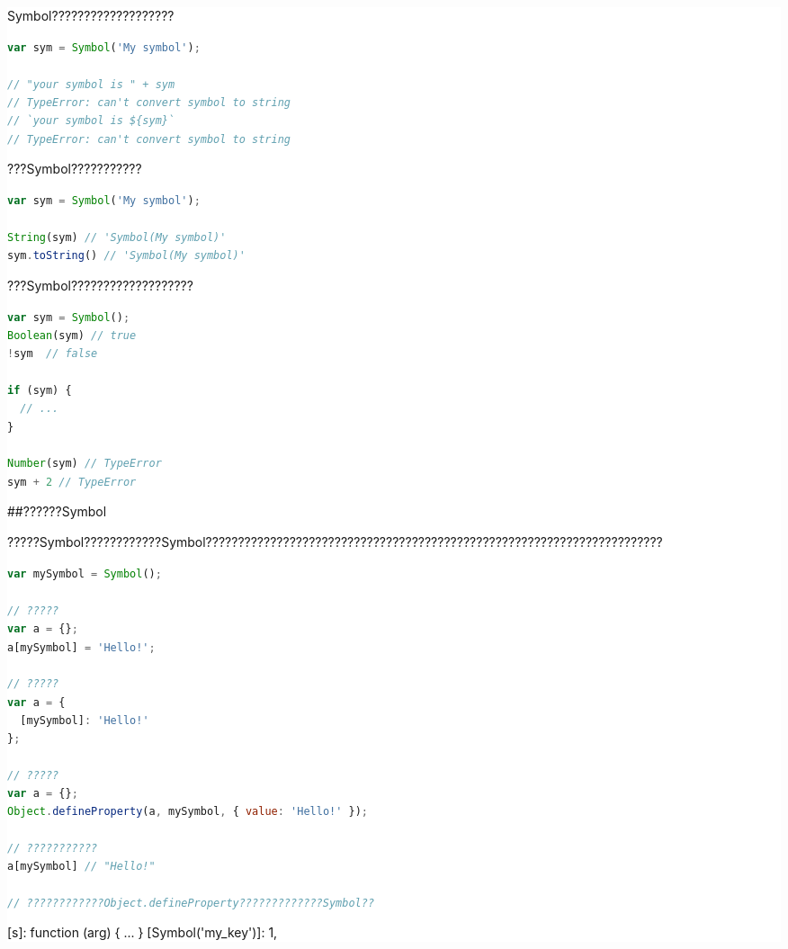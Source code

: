 Symbol???????????????????

```javascript
var sym = Symbol('My symbol');

// "your symbol is " + sym
// TypeError: can't convert symbol to string
// `your symbol is ${sym}`
// TypeError: can't convert symbol to string
```

???Symbol???????????

```javascript
var sym = Symbol('My symbol');

String(sym) // 'Symbol(My symbol)'
sym.toString() // 'Symbol(My symbol)'
```

???Symbol???????????????????

```javascript
var sym = Symbol();
Boolean(sym) // true
!sym  // false

if (sym) {
  // ...
}

Number(sym) // TypeError
sym + 2 // TypeError
```



##??????Symbol

?????Symbol????????????Symbol???????????????????????????????????????????????????????????????????????

```javascript
var mySymbol = Symbol();

// ?????
var a = {};
a[mySymbol] = 'Hello!';

// ?????
var a = {
  [mySymbol]: 'Hello!'
};

// ?????
var a = {};
Object.defineProperty(a, mySymbol, { value: 'Hello!' });

// ???????????
a[mySymbol] // "Hello!"

// ????????????Object.defineProperty?????????????Symbol??
```


  [s]: function (arg) { ... }
  [Symbol('my_key')]: 1,